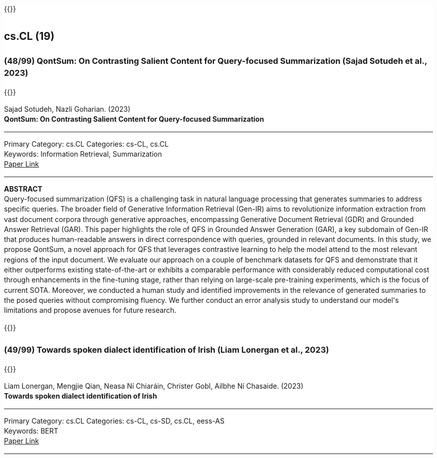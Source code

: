 {{</citation>}}


## cs.CL (19)



### (48/99) QontSum: On Contrasting Salient Content for Query-focused Summarization (Sajad Sotudeh et al., 2023)

{{<citation>}}

Sajad Sotudeh, Nazli Goharian. (2023)  
**QontSum: On Contrasting Salient Content for Query-focused Summarization**  

---
Primary Category: cs.CL
Categories: cs-CL, cs.CL  
Keywords: Information Retrieval, Summarization  
[Paper Link](http://arxiv.org/abs/2307.07586v1)  

---


**ABSTRACT**  
Query-focused summarization (QFS) is a challenging task in natural language processing that generates summaries to address specific queries. The broader field of Generative Information Retrieval (Gen-IR) aims to revolutionize information extraction from vast document corpora through generative approaches, encompassing Generative Document Retrieval (GDR) and Grounded Answer Retrieval (GAR). This paper highlights the role of QFS in Grounded Answer Generation (GAR), a key subdomain of Gen-IR that produces human-readable answers in direct correspondence with queries, grounded in relevant documents. In this study, we propose QontSum, a novel approach for QFS that leverages contrastive learning to help the model attend to the most relevant regions of the input document. We evaluate our approach on a couple of benchmark datasets for QFS and demonstrate that it either outperforms existing state-of-the-art or exhibits a comparable performance with considerably reduced computational cost through enhancements in the fine-tuning stage, rather than relying on large-scale pre-training experiments, which is the focus of current SOTA. Moreover, we conducted a human study and identified improvements in the relevance of generated summaries to the posed queries without compromising fluency. We further conduct an error analysis study to understand our model's limitations and propose avenues for future research.

{{</citation>}}


### (49/99) Towards spoken dialect identification of Irish (Liam Lonergan et al., 2023)

{{<citation>}}

Liam Lonergan, Mengjie Qian, Neasa Ní Chiaráin, Christer Gobl, Ailbhe Ní Chasaide. (2023)  
**Towards spoken dialect identification of Irish**  

---
Primary Category: cs.CL
Categories: cs-CL, cs-SD, cs.CL, eess-AS  
Keywords: BERT  
[Paper Link](http://arxiv.org/abs/2307.07436v1)  

---